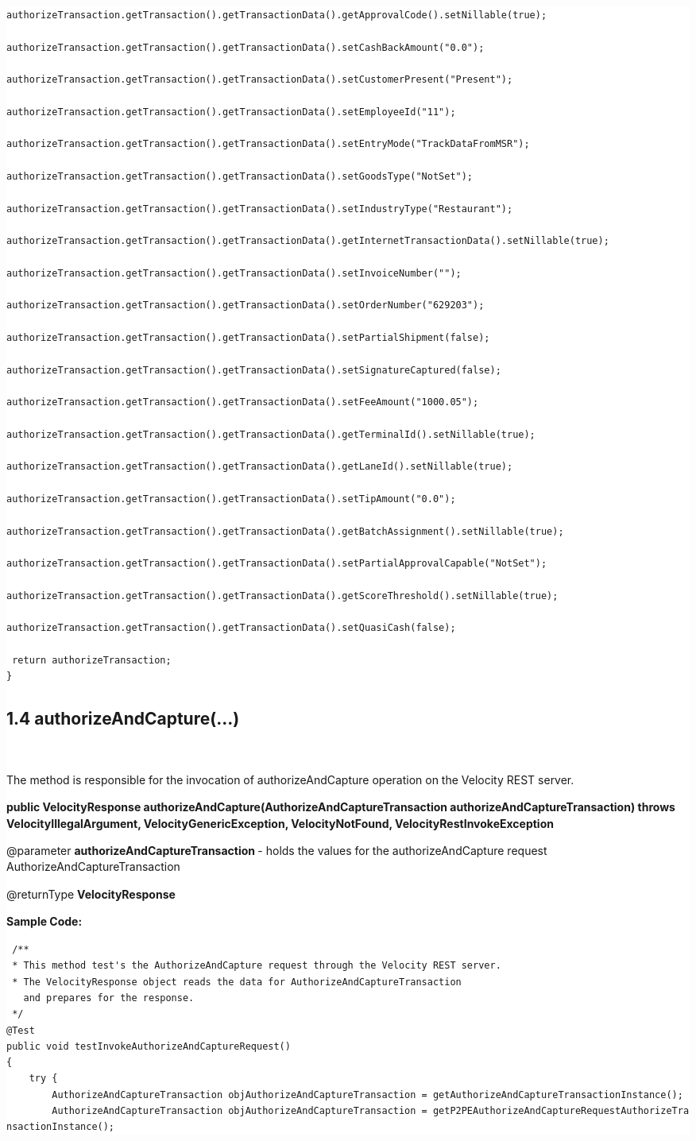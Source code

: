     authorizeTransaction.getTransaction().getTransactionData().getApprovalCode().setNillable(true);
    
    authorizeTransaction.getTransaction().getTransactionData().setCashBackAmount("0.0");
    
    authorizeTransaction.getTransaction().getTransactionData().setCustomerPresent("Present");
    
    authorizeTransaction.getTransaction().getTransactionData().setEmployeeId("11");
    
    authorizeTransaction.getTransaction().getTransactionData().setEntryMode("TrackDataFromMSR");
    
    authorizeTransaction.getTransaction().getTransactionData().setGoodsType("NotSet");
    
    authorizeTransaction.getTransaction().getTransactionData().setIndustryType("Restaurant");
    
    authorizeTransaction.getTransaction().getTransactionData().getInternetTransactionData().setNillable(true);
    
    authorizeTransaction.getTransaction().getTransactionData().setInvoiceNumber("");
    
    authorizeTransaction.getTransaction().getTransactionData().setOrderNumber("629203");
    
    authorizeTransaction.getTransaction().getTransactionData().setPartialShipment(false);
    
    authorizeTransaction.getTransaction().getTransactionData().setSignatureCaptured(false);
    
    authorizeTransaction.getTransaction().getTransactionData().setFeeAmount("1000.05");
    
    authorizeTransaction.getTransaction().getTransactionData().getTerminalId().setNillable(true);
    
    authorizeTransaction.getTransaction().getTransactionData().getLaneId().setNillable(true);
    
    authorizeTransaction.getTransaction().getTransactionData().setTipAmount("0.0"); 
    
    authorizeTransaction.getTransaction().getTransactionData().getBatchAssignment().setNillable(true);
    
    authorizeTransaction.getTransaction().getTransactionData().setPartialApprovalCapable("NotSet"); 
    
    authorizeTransaction.getTransaction().getTransactionData().getScoreThreshold().setNillable(true);
    
    authorizeTransaction.getTransaction().getTransactionData().setQuasiCash(false);
        
     return authorizeTransaction;
    }
            

<h2>1.4 authorizeAndCapture(...) </h2><br/>

   The method is responsible for the invocation of authorizeAndCapture operation on the Velocity REST server.<br/>

 <b>                                                                                                                       public VelocityResponse authorizeAndCapture(AuthorizeAndCaptureTransaction authorizeAndCaptureTransaction) throws VelocityIllegalArgument, VelocityGenericException, VelocityNotFound, VelocityRestInvokeException</b><br/>

@parameter <b>authorizeAndCaptureTransaction </b> - holds the values for the authorizeAndCapture request 
AuthorizeAndCaptureTransaction <br/>

@returnType  <b>VelocityResponse</b>  <br/>  

 <b>Sample Code:</b>
  
     /**
	 * This method test's the AuthorizeAndCapture request through the Velocity REST server.
	 * The VelocityResponse object reads the data for AuthorizeAndCaptureTransaction 
       and prepares for the response.
	 */
	@Test
	public void testInvokeAuthorizeAndCaptureRequest()
	{
		try {
			AuthorizeAndCaptureTransaction objAuthorizeAndCaptureTransaction = getAuthorizeAndCaptureTransactionInstance();
            AuthorizeAndCaptureTransaction objAuthorizeAndCaptureTransaction = getP2PEAuthorizeAndCaptureRequestAuthorizeTransactionInstance();
